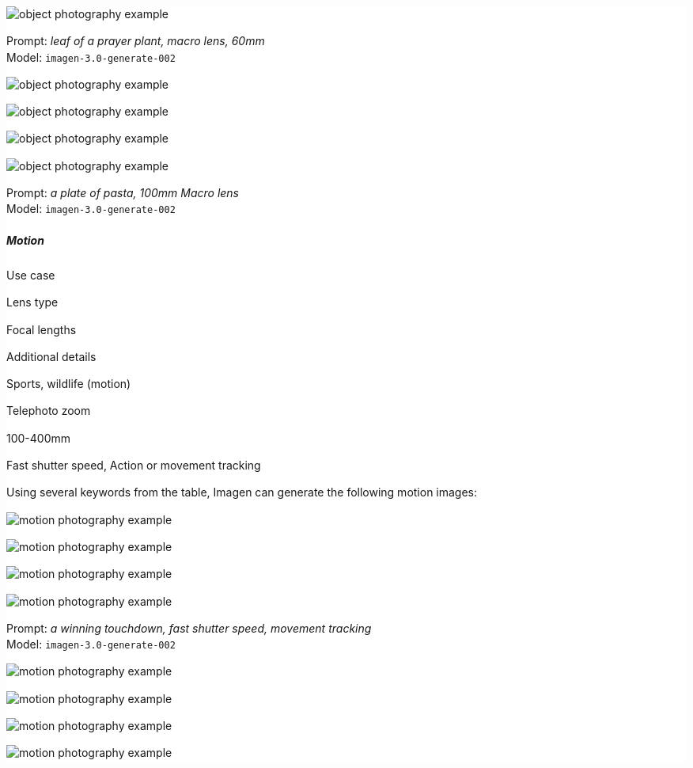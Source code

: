 ![object photography example](https://ai.google.dev/static/gemini-api/docs/images/imagen/object_leaf4.png)

Prompt: _leaf of a prayer plant, macro lens, 60mm_  
Model: `imagen-3.0-generate-002`

![object photography example](https://ai.google.dev/static/gemini-api/docs/images/imagen/object_pasta1.png)

![object photography example](https://ai.google.dev/static/gemini-api/docs/images/imagen/object_pasta2.png)

![object photography example](https://ai.google.dev/static/gemini-api/docs/images/imagen/object_pasta3.png)

![object photography example](https://ai.google.dev/static/gemini-api/docs/images/imagen/object_pasta4.png)

Prompt: _a plate of pasta, 100mm Macro lens_  
Model: `imagen-3.0-generate-002`

##### Motion

Use case

Lens type

Focal lengths

Additional details

Sports, wildlife (motion)

Telephoto zoom

100-400mm

Fast shutter speed, Action or movement tracking

Using several keywords from the table, Imagen can generate the following motion images:

![motion photography example](https://ai.google.dev/static/gemini-api/docs/images/imagen/motion_football1.png)

![motion photography example](https://ai.google.dev/static/gemini-api/docs/images/imagen/motion_football2.png)

![motion photography example](https://ai.google.dev/static/gemini-api/docs/images/imagen/motion_football3.png)

![motion photography example](https://ai.google.dev/static/gemini-api/docs/images/imagen/motion_football4.png)

Prompt: _a winning touchdown, fast shutter speed, movement tracking_  
Model: `imagen-3.0-generate-002`

![motion photography example](https://ai.google.dev/static/gemini-api/docs/images/imagen/motion_deer1.png)

![motion photography example](https://ai.google.dev/static/gemini-api/docs/images/imagen/motion_deer2.png)

![motion photography example](https://ai.google.dev/static/gemini-api/docs/images/imagen/motion_deer3.png)

![motion photography example](https://ai.google.dev/static/gemini-api/docs/images/imagen/motion_deer4.png)
